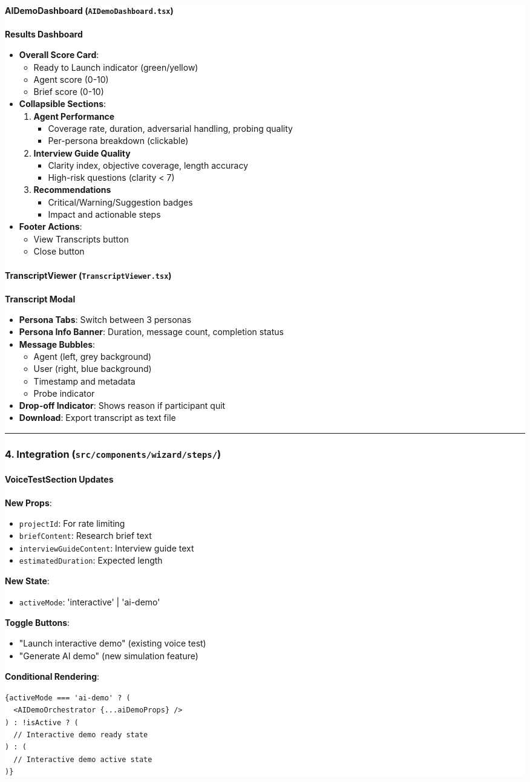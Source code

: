 #### AIDemoDashboard (`AIDemoDashboard.tsx`)
**Results Dashboard**
- **Overall Score Card**:
  - Ready to Launch indicator (green/yellow)
  - Agent score (0-10)
  - Brief score (0-10)
- **Collapsible Sections**:
  1. **Agent Performance**
     - Coverage rate, duration, adversarial handling, probing quality
     - Per-persona breakdown (clickable)
  2. **Interview Guide Quality**
     - Clarity index, objective coverage, length accuracy
     - High-risk questions (clarity < 7)
  3. **Recommendations**
     - Critical/Warning/Suggestion badges
     - Impact and actionable steps
- **Footer Actions**:
  - View Transcripts button
  - Close button

#### TranscriptViewer (`TranscriptViewer.tsx`)
**Transcript Modal**
- **Persona Tabs**: Switch between 3 personas
- **Persona Info Banner**: Duration, message count, completion status
- **Message Bubbles**:
  - Agent (left, grey background)
  - User (right, blue background)
  - Timestamp and metadata
  - Probe indicator
- **Drop-off Indicator**: Shows reason if participant quit
- **Download**: Export transcript as text file

---

### 4. Integration (`src/components/wizard/steps/`)

#### VoiceTestSection Updates
**New Props**:
- `projectId`: For rate limiting
- `briefContent`: Research brief text
- `interviewGuideContent`: Interview guide text
- `estimatedDuration`: Expected length

**New State**:
- `activeMode`: 'interactive' | 'ai-demo'

**Toggle Buttons**:
- "Launch interactive demo" (existing voice test)
- "Generate AI demo" (new simulation feature)

**Conditional Rendering**:
```tsx
{activeMode === 'ai-demo' ? (
  <AIDemoOrchestrator {...aiDemoProps} />
) : !isActive ? (
  // Interactive demo ready state
) : (
  // Interactive demo active state
)}
```
